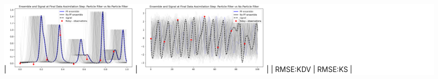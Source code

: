 |  <img src="Saving/EX3_KdV_PF_NPF.png" alt="drawing" width="250"/> | <img src="Saving/EX3_KS_PF_NPF.png" alt="drawing" width="250"/> |
| RMSE:KDV | RMSE:KS  |